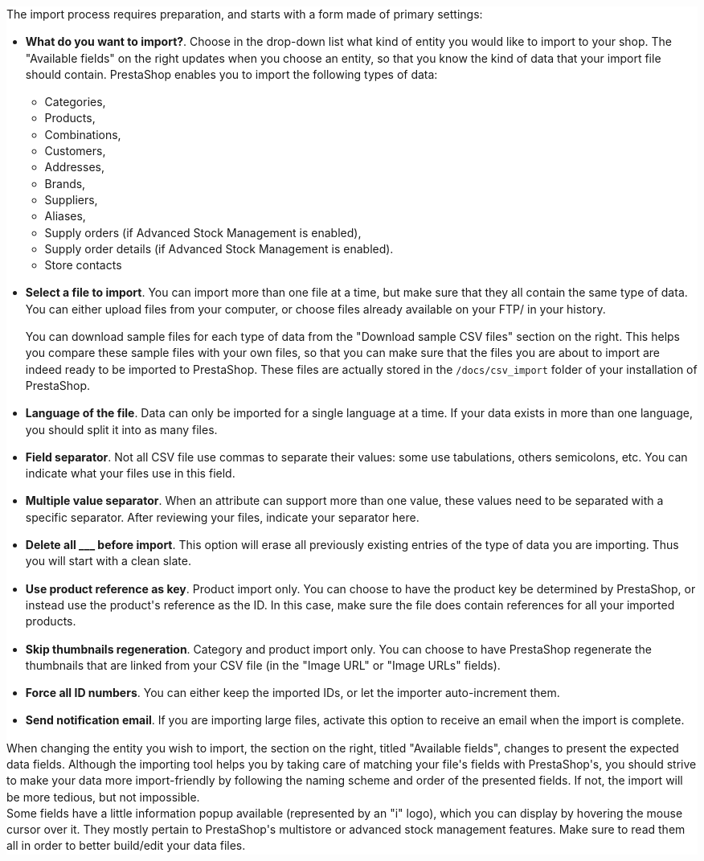 The import process requires preparation, and starts with a form made of primary settings:

* **What do you want to import?**. Choose in the drop-down list what kind of entity you would like to import to your shop. The "Available fields" on the right updates when you choose an entity, so that you know the kind of data that your import file should contain. PrestaShop enables you to import the following types of data:
  * Categories,
  * Products,
  * Combinations,
  * Customers,
  * Addresses,
  * Brands,
  * Suppliers,
  * Aliases,
  * Supply orders \(if Advanced Stock Management is enabled\),
  * Supply order details \(if Advanced Stock Management is enabled\).
  * Store contacts
* **Select a file to import**. You can import more than one file at a time, but make sure that they all contain the same type of data. You can either upload files from your computer, or choose files already available on your FTP/ in your history.

  You can download sample files for each type of data from the "Download sample CSV files" section on the right. This helps you compare these sample files with your own files, so that you can make sure that the files you are about to import are indeed ready to be imported to PrestaShop. These files are actually stored in the `/docs/csv_import` folder of your installation of PrestaShop.

* **Language of the file**. Data can only be imported for a single language at a time. If your data exists in more than one language, you should split it into as many files.
* **Field separator**. Not all CSV file use commas to separate their values: some use tabulations, others semicolons, etc. You can indicate what your files use in this field.
* **Multiple value separator**. When an attribute can support more than one value, these values need to be separated with a specific separator. After reviewing your files, indicate your separator here.
* **Delete all \_\_\_ before import**. This option will erase all previously existing entries of the type of data you are importing. Thus you will start with a clean slate.
* **Use product reference as key**. Product import only. You can choose to have the product key be determined by PrestaShop, or instead use the product's reference as the ID. In this case, make sure the file does contain references for all your imported products.
* **Skip thumbnails regeneration**. Category and product import only. You can choose to have PrestaShop regenerate the thumbnails that are linked from your CSV file \(in the "Image URL" or "Image URLs" fields\).
* **Force all ID numbers**. You can either keep the imported IDs, or let the importer auto-increment them.
* **Send notification email**. If you are importing large files, activate this option to receive an email when the import is complete.

When changing the entity you wish to import, the section on the right, titled "Available fields", changes to present the expected data fields. Although the importing tool helps you by taking care of matching your file's fields with PrestaShop's, you should strive to make your data more import-friendly by following the naming scheme and order of the presented fields. If not, the import will be more tedious, but not impossible.  
Some fields have a little information popup available \(represented by an "i" logo\), which you can display by hovering the mouse cursor over it. They mostly pertain to PrestaShop's multistore or advanced stock management features. Make sure to read them all in order to better build/edit your data files.
